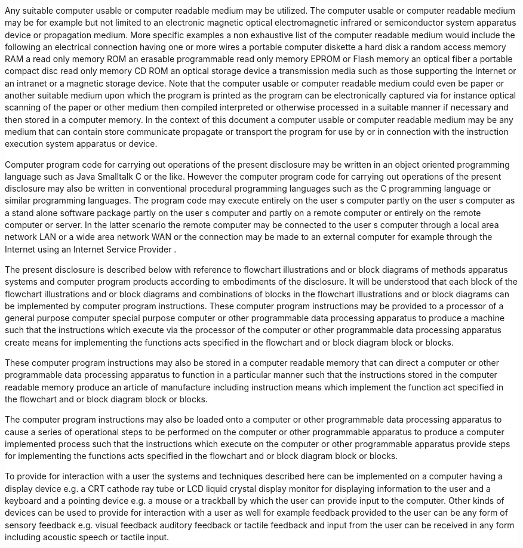 Any suitable computer usable or computer readable medium may be utilized. The computer usable or computer readable medium may be for example but not limited to an electronic magnetic optical electromagnetic infrared or semiconductor system apparatus device or propagation medium. More specific examples a non exhaustive list of the computer readable medium would include the following an electrical connection having one or more wires a portable computer diskette a hard disk a random access memory RAM a read only memory ROM an erasable programmable read only memory EPROM or Flash memory an optical fiber a portable compact disc read only memory CD ROM an optical storage device a transmission media such as those supporting the Internet or an intranet or a magnetic storage device. Note that the computer usable or computer readable medium could even be paper or another suitable medium upon which the program is printed as the program can be electronically captured via for instance optical scanning of the paper or other medium then compiled interpreted or otherwise processed in a suitable manner if necessary and then stored in a computer memory. In the context of this document a computer usable or computer readable medium may be any medium that can contain store communicate propagate or transport the program for use by or in connection with the instruction execution system apparatus or device.

Computer program code for carrying out operations of the present disclosure may be written in an object oriented programming language such as Java Smalltalk C or the like. However the computer program code for carrying out operations of the present disclosure may also be written in conventional procedural programming languages such as the C programming language or similar programming languages. The program code may execute entirely on the user s computer partly on the user s computer as a stand alone software package partly on the user s computer and partly on a remote computer or entirely on the remote computer or server. In the latter scenario the remote computer may be connected to the user s computer through a local area network LAN or a wide area network WAN or the connection may be made to an external computer for example through the Internet using an Internet Service Provider .

The present disclosure is described below with reference to flowchart illustrations and or block diagrams of methods apparatus systems and computer program products according to embodiments of the disclosure. It will be understood that each block of the flowchart illustrations and or block diagrams and combinations of blocks in the flowchart illustrations and or block diagrams can be implemented by computer program instructions. These computer program instructions may be provided to a processor of a general purpose computer special purpose computer or other programmable data processing apparatus to produce a machine such that the instructions which execute via the processor of the computer or other programmable data processing apparatus create means for implementing the functions acts specified in the flowchart and or block diagram block or blocks.

These computer program instructions may also be stored in a computer readable memory that can direct a computer or other programmable data processing apparatus to function in a particular manner such that the instructions stored in the computer readable memory produce an article of manufacture including instruction means which implement the function act specified in the flowchart and or block diagram block or blocks.

The computer program instructions may also be loaded onto a computer or other programmable data processing apparatus to cause a series of operational steps to be performed on the computer or other programmable apparatus to produce a computer implemented process such that the instructions which execute on the computer or other programmable apparatus provide steps for implementing the functions acts specified in the flowchart and or block diagram block or blocks.

To provide for interaction with a user the systems and techniques described here can be implemented on a computer having a display device e.g. a CRT cathode ray tube or LCD liquid crystal display monitor for displaying information to the user and a keyboard and a pointing device e.g. a mouse or a trackball by which the user can provide input to the computer. Other kinds of devices can be used to provide for interaction with a user as well for example feedback provided to the user can be any form of sensory feedback e.g. visual feedback auditory feedback or tactile feedback and input from the user can be received in any form including acoustic speech or tactile input.
